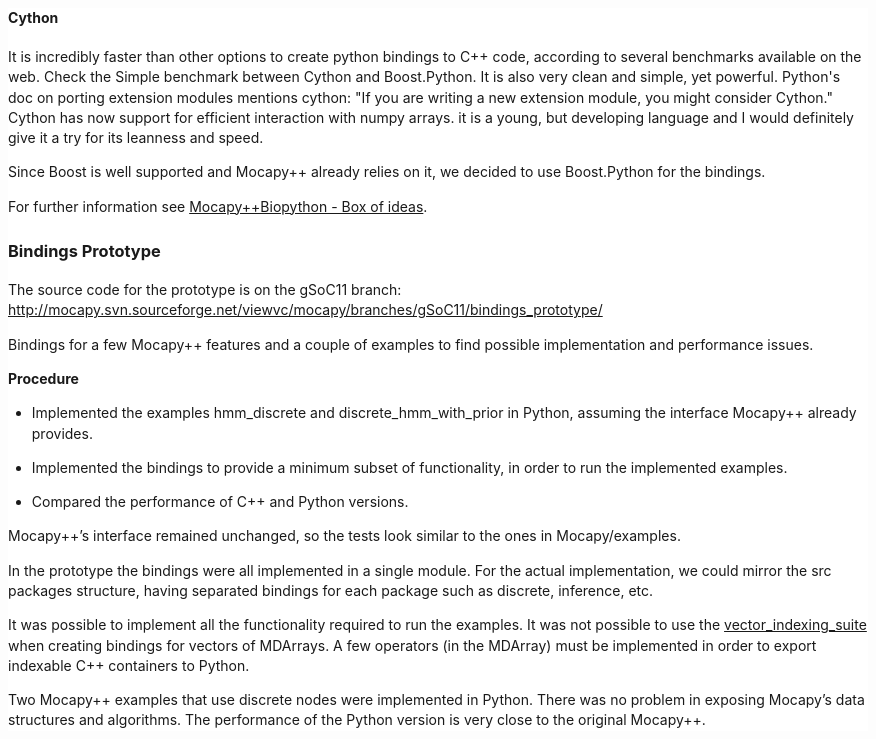 #### Cython

It is incredibly faster than other options to create python bindings to
C++ code, according to several benchmarks available on the web. Check
the Simple benchmark between Cython and Boost.Python. It is also very
clean and simple, yet powerful. Python's doc on porting extension
modules mentions cython: "If you are writing a new extension module, you
might consider Cython." Cython has now support for efficient interaction
with numpy arrays. it is a young, but developing language and I would
definitely give it a try for its leanness and speed.

Since Boost is well supported and Mocapy++ already relies on it, we
decided to use Boost.Python for the bindings.

For further information see [Mocapy++Biopython - Box of
ideas](https://docs.google.com/document/d/1E72Qysp3pMd69hSYfIXJKgBLdeSMbzSol9RYD2rKHlI/edit?hl=pt_BR&authkey=CPmFxK0H).

### Bindings Prototype

The source code for the prototype is on the gSoC11 branch:
<http://mocapy.svn.sourceforge.net/viewvc/mocapy/branches/gSoC11/bindings_prototype/>

Bindings for a few Mocapy++ features and a couple of examples to find
possible implementation and performance issues.

**Procedure**

-   Implemented the examples hmm\_discrete and
    discrete\_hmm\_with\_prior in Python, assuming the interface
    Mocapy++ already provides.



-   Implemented the bindings to provide a minimum subset of
    functionality, in order to run the implemented examples.



-   Compared the performance of C++ and Python versions.

Mocapy++’s interface remained unchanged, so the tests look similar to
the ones in Mocapy/examples.

In the prototype the bindings were all implemented in a single module.
For the actual implementation, we could mirror the src packages
structure, having separated bindings for each package such as discrete,
inference, etc.

It was possible to implement all the functionality required to run the
examples. It was not possible to use the
[vector\_indexing\_suite](http://www.boost.org/doc/libs/1_42_0/libs/python/doc/v2/indexing.html)
when creating bindings for vectors of MDArrays. A few operators (in the
MDArray) must be implemented in order to export indexable C++ containers
to Python.

Two Mocapy++ examples that use discrete nodes were implemented in
Python. There was no problem in exposing Mocapy’s data structures and
algorithms. The performance of the Python version is very close to the
original Mocapy++.
